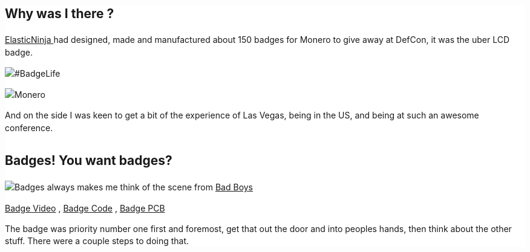 





## Why was I there ?







[ElasticNinja ](https://twitter.com/elasticninja)had designed, made and manufactured about 150 badges for Monero to give away at DefCon, it was the uber LCD badge.







![](http://ttech.mamacos.media/wp-content/uploads/2019/08/img_5d5ffbd5491b0.png)#BadgeLife







![](http://ttech.mamacos.media/wp-content/uploads/2019/08/img_5d5ffbd656569.png)Monero







And on the side I was keen to get a bit of the  experience of Las Vegas, being in the US, and being at such an awesome conference.







## Badges! You want badges?





![](https://ttech.mamacos.media/wp-content/uploads/2019/02/badges-1024x576.jpg)Badges always makes me think of the scene from [Bad Boys](https://www.youtube.com/watch?v=qcfnfKTP4Nk)





[Badge Video](https://twitter.com/fluffypony/status/1027607278633926656) , [Badge Code](https://github.com/dodgymike/monero-badge-f405) ,  [Badge PCB](https://github.com/dodgymike/dc26-monero-badge-pcb)







The badge was priority number one first and foremost, get that out the door and into peoples hands, then think about the other stuff. There were a couple steps to doing that.

